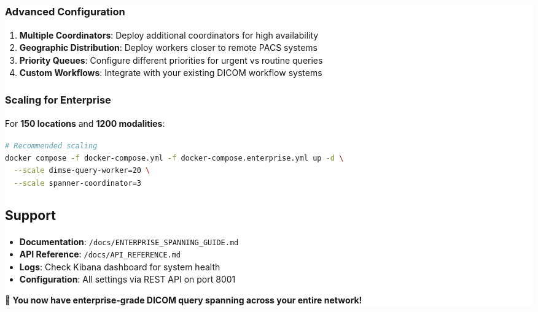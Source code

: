 ### Advanced Configuration

1. **Multiple Coordinators**: Deploy additional coordinators for high availability
2. **Geographic Distribution**: Deploy workers closer to remote PACS systems
3. **Priority Queues**: Configure different priorities for urgent vs routine queries
4. **Custom Workflows**: Integrate with your existing DICOM workflow systems

### Scaling for Enterprise

For **150 locations** and **1200 modalities**:

```bash
# Recommended scaling
docker compose -f docker-compose.yml -f docker-compose.enterprise.yml up -d \
  --scale dimse-query-worker=20 \
  --scale spanner-coordinator=3
```

## Support

- **Documentation**: `/docs/ENTERPRISE_SPANNING_GUIDE.md`
- **API Reference**: `/docs/API_REFERENCE.md`
- **Logs**: Check Kibana dashboard for system health
- **Configuration**: All settings via REST API on port 8001

**🎉 You now have enterprise-grade DICOM query spanning across your entire network!**

